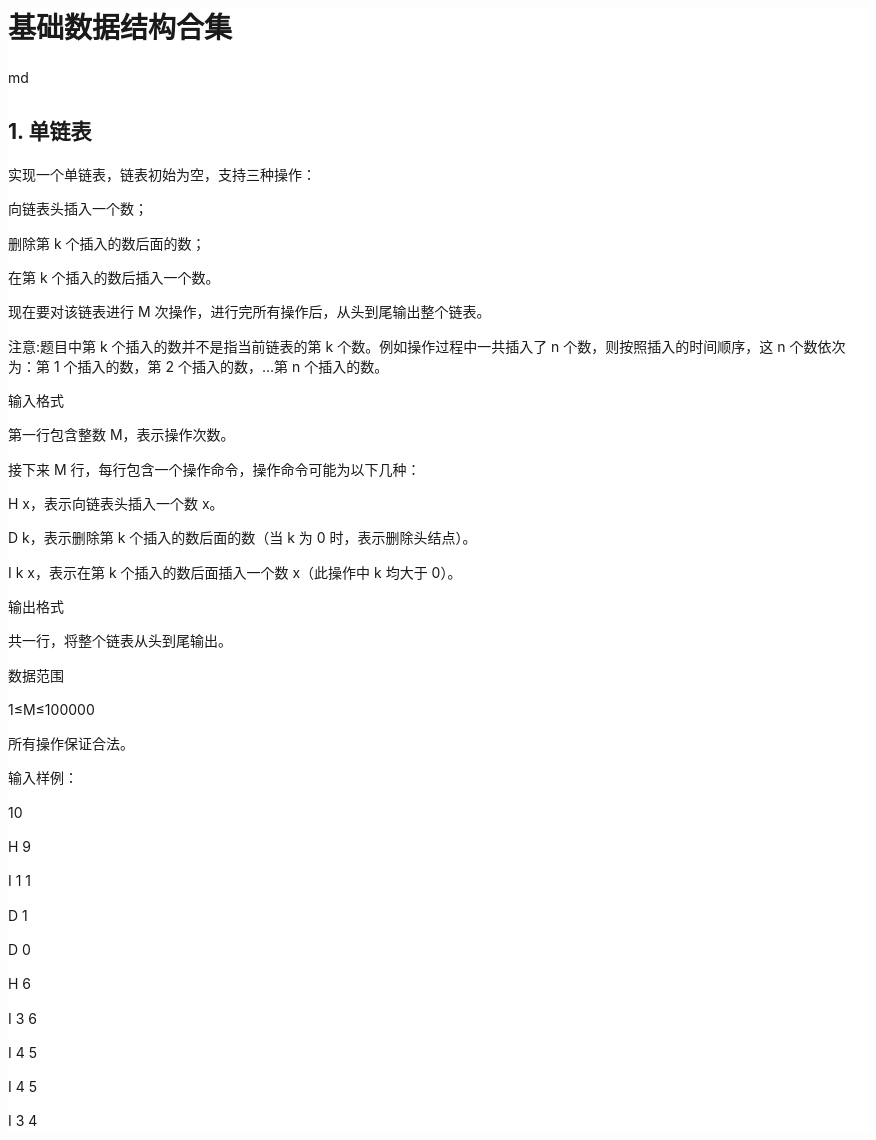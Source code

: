 # 基础数据结构合集
md
## 1. 单链表

实现一个单链表，链表初始为空，支持三种操作：

向链表头插入一个数；

删除第 k 个插入的数后面的数；

在第 k 个插入的数后插入一个数。

现在要对该链表进行 M 次操作，进行完所有操作后，从头到尾输出整个链表。

注意:题目中第 k 个插入的数并不是指当前链表的第 k 个数。例如操作过程中一共插入了 n 个数，则按照插入的时间顺序，这 n 个数依次为：第 1 个插入的数，第 2 个插入的数，…第 n 个插入的数。

输入格式

第一行包含整数 M，表示操作次数。

接下来 M 行，每行包含一个操作命令，操作命令可能为以下几种：

H x，表示向链表头插入一个数 x。

D k，表示删除第 k 个插入的数后面的数（当 k 为 0 时，表示删除头结点）。

I k x，表示在第 k 个插入的数后面插入一个数 x（此操作中 k 均大于 0）。

输出格式

共一行，将整个链表从头到尾输出。

数据范围

1≤M≤100000

所有操作保证合法。

输入样例：

10

H 9

I 1 1

D 1

D 0

H 6

I 3 6

I 4 5

I 4 5

I 3 4
